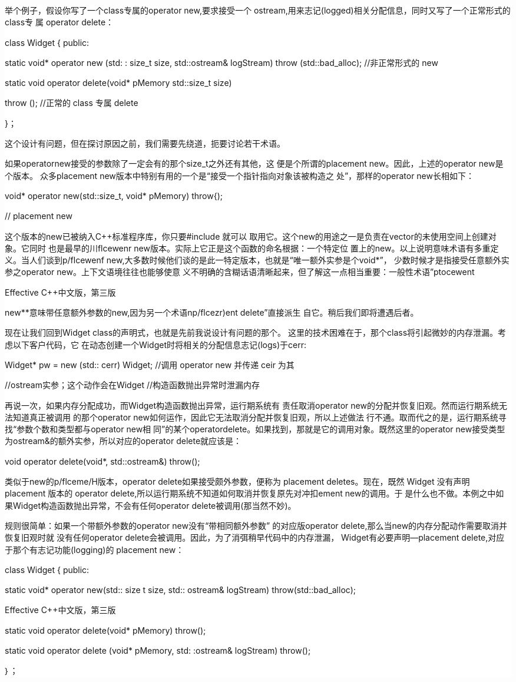 举个例子，假设你写了一个class专属的operator new,要求接受一个 ostream,用来志记(logged)相关分配信息，同时又写了一个正常形式的class专 属 operator delete：

class Widget { public:

static void* operator new (std: : size_t size, std::ostream& logStream) throw (std::bad_alloc);    //非正常形式的 new

static void operator delete(void* pMemory std::size_t size)

throw ();    //正常的 class 专属 delete

}；

这个设计有问题，但在探讨原因之前，我们需要先绕道，扼要讨论若干术语。

如果operatornew接受的参数除了一定会有的那个size_t之外还有其他，这 便是个所谓的placement new。因此，上述的operator new是个版本。 众多placement new版本中特别有用的一个是“接受一个指针指向对象该被构造之 处”，那样的operator new长相如下：

void* operator new(std::size_t, void* pMemory) throw{);

// placement new

这个版本的new已被纳入C++标准程序库，你只要#include <new>就可以 取用它。这个new的用途之一是负责在vector的未使用空间上创建对象。它同时 也是最早的川flcewenr new版本。实际上它正是这个函数的命名根据：一个特定位 置上的new。以上说明意味术语有多重定义。当人们谈到p/flcewenf new,大多数时候他们谈的是此一特定版本，也就是“唯一额外实参是个void*”， 少数时候才是指接受任意额外实参之operator new。上下文语境往往也能够使意 义不明确的含糊话语清晰起来，但了解这一点相当重要：一般性术语”ptocewent

Effective C++中文版，第三版

new**意味带任意额外参数的new,因为另一个术语np/flcezr)ent delete”直接派生 自它。稍后我们即将遭遇后者。

现在让我们回到Widget class的声明式，也就是先前我说设计有问题的那个。 这里的技术困难在于，那个class将引起微妙的内存泄漏。考虑以下客户代码，它 在动态创建一个Widget时将相关的分配信息志记(logs)于cerr:

Widget* pw = new (std:: cerr) Widget; //调用 operator new 并传递 ceir 为其

//ostream实参；这个动作会在Widget //构造函数抛出异常时泄漏内存

再说一次，如果内存分配成功，而Widget构造函数抛出异常，运行期系统有 责任取消operator new的分配并恢复旧观。然而运行期系统无法知道真正被调用 的那个operator new如何运作，因此它无法取消分配并恢复旧观，所以上述做法 行不通。取而代之的是，运行期系统寻找“参数个数和类型都与operator new相 同”的某个operatordelete。如果找到，那就是它的调用对象。既然这里的operator new接受类型为ostream&的额外实参，所以对应的operator delete就应该是：

void operator delete(void*, std::ostream&) throw();

类似于new的p/flceme/H版本，operator delete如果接受颇外参数，便称为 placement deletes。现在，既然 Widget 没有声明 placement 版本的 operator delete,所以运行期系统不知道如何取消并恢复原先对冲扣ement new的调用。于 是什么也不做。本例之中如果Widget构造函数抛出异常，不会有任何operator delete被调用(那当然不妙)。

规则很简单：如果一个带额外参数的operator new没有“带相同额外参数” 的对应版operator delete,那么当new的内存分配动作需要取消并恢复旧观时就 没有任何operator delete会被调用。因此，为了消弭稍早代码中的内存泄漏， Widget有必要声明—placement delete,对应于那个有志记功能(logging)的 placement new：

class Widget { public:

static void* operator new(std:: size t size, std:: ostream& logStream) throw(std::bad_alloc);

Effective C++中文版，第三版

static void operator delete(void* pMemory) throw();

static void operator delete (void* pMemory, std: :ostream& logStream) throw();

｝；
